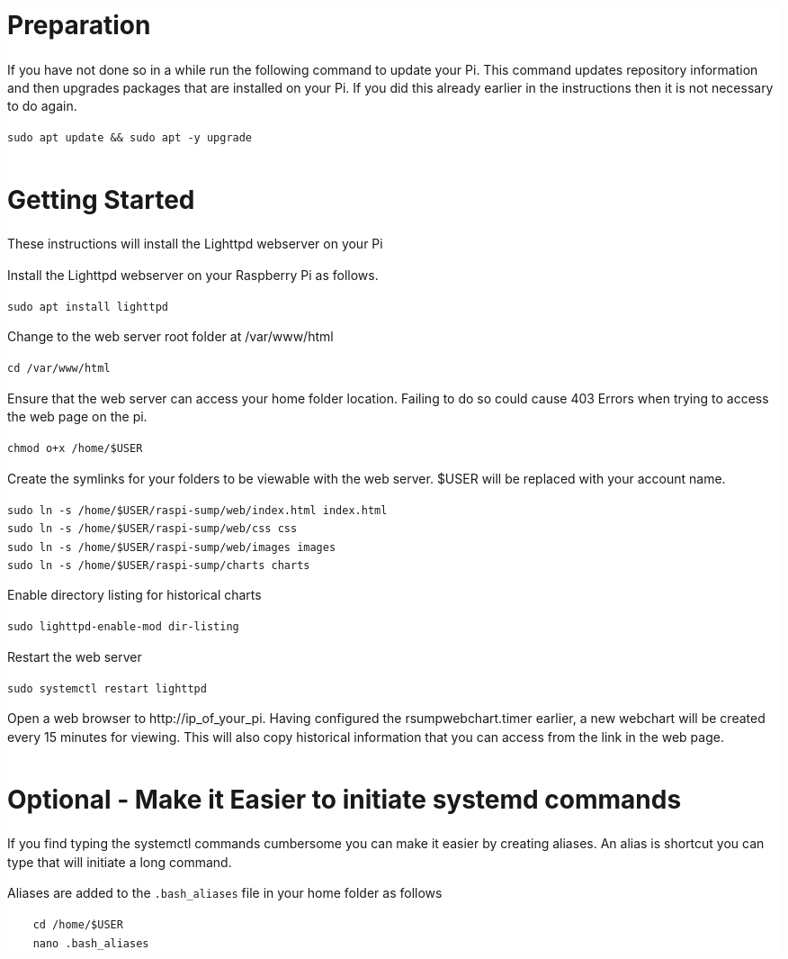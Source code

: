 # Preparation

If you have not done so in a while run the following command to update your Pi.
This command updates repository information and then upgrades packages that are
installed on your Pi. If you did this already earlier in the instructions then
it is not necessary to do again.

    sudo apt update && sudo apt -y upgrade

# Getting Started

These instructions will install the Lighttpd webserver on your Pi

Install the Lighttpd webserver on your
Raspberry Pi as follows.

    sudo apt install lighttpd

Change to the web server root folder at /var/www/html

    cd /var/www/html

Ensure that the web server can access your home folder location. Failing to do so could cause 403 Errors when trying to access the web page on the pi.

    chmod o+x /home/$USER

Create the symlinks for your folders to be viewable with the web server. $USER will be replaced with your account name.

    sudo ln -s /home/$USER/raspi-sump/web/index.html index.html
    sudo ln -s /home/$USER/raspi-sump/web/css css
    sudo ln -s /home/$USER/raspi-sump/web/images images
    sudo ln -s /home/$USER/raspi-sump/charts charts

Enable directory listing for historical charts

    sudo lighttpd-enable-mod dir-listing

Restart the web server

    sudo systemctl restart lighttpd

Open a web browser to http://ip_of_your_pi. Having configured the rsumpwebchart.timer earlier, a new webchart will be created every 15 minutes for viewing.
This will also copy historical information that you can access
from the link in the web page.

# Optional - Make it Easier to initiate systemd commands

If you find typing the systemctl commands cumbersome you can make it easier by creating aliases. An alias is shortcut you can type that will initiate a long command.

Aliases are added to the `.bash_aliases` file in your home folder as follows

        cd /home/$USER
        nano .bash_aliases
